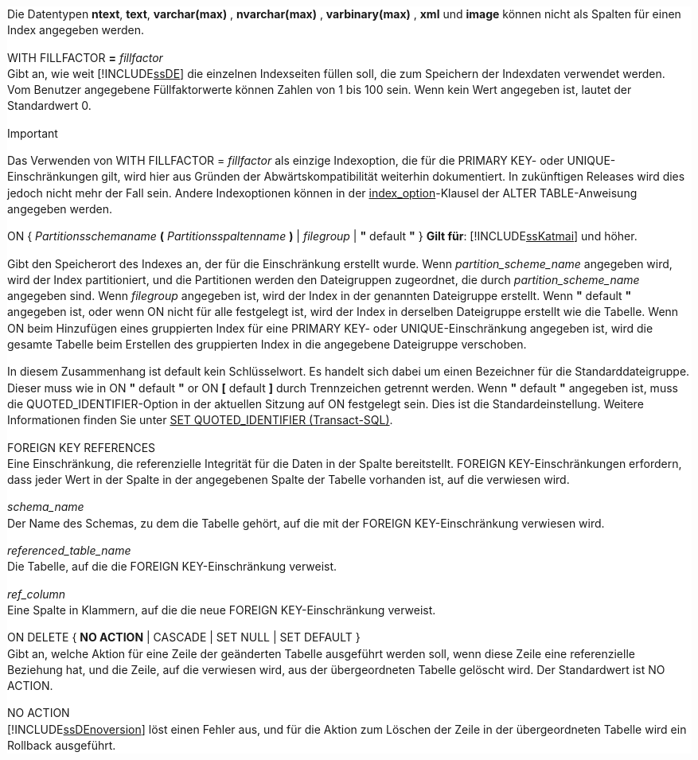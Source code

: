  Die Datentypen **ntext**, **text**, **varchar(max)** , **nvarchar(max)** , **varbinary(max)** , **xml** und **image** können nicht als Spalten für einen Index angegeben werden.  
  
 WITH FILLFACTOR **=** _fillfactor_  
 Gibt an, wie weit [!INCLUDE[ssDE](../../includes/ssde-md.md)] die einzelnen Indexseiten füllen soll, die zum Speichern der Indexdaten verwendet werden. Vom Benutzer angegebene Füllfaktorwerte können Zahlen von 1 bis 100 sein. Wenn kein Wert angegeben ist, lautet der Standardwert 0.  
  
> [!IMPORTANT]  
>  Das Verwenden von WITH FILLFACTOR = *fillfactor* als einzige Indexoption, die für die PRIMARY KEY- oder UNIQUE-Einschränkungen gilt, wird hier aus Gründen der Abwärtskompatibilität weiterhin dokumentiert. In zukünftigen Releases wird dies jedoch nicht mehr der Fall sein. Andere Indexoptionen können in der [index_option](../../t-sql/statements/alter-table-index-option-transact-sql.md)-Klausel der ALTER TABLE-Anweisung angegeben werden.  
  
 ON { _Partitionsschemaname_ **(** _Partitionsspaltenname_ **)**  | *filegroup* |  **"** default **"** } **Gilt für**: [!INCLUDE[ssKatmai](../../includes/sskatmai-md.md)] und höher.  
  
 Gibt den Speicherort des Indexes an, der für die Einschränkung erstellt wurde. Wenn *partition_scheme_name* angegeben wird, wird der Index partitioniert, und die Partitionen werden den Dateigruppen zugeordnet, die durch *partition_scheme_name* angegeben sind. Wenn *filegroup* angegeben ist, wird der Index in der genannten Dateigruppe erstellt. Wenn **"** default **"** angegeben ist, oder wenn ON nicht für alle festgelegt ist, wird der Index in derselben Dateigruppe erstellt wie die Tabelle. Wenn ON beim Hinzufügen eines gruppierten Index für eine PRIMARY KEY- oder UNIQUE-Einschränkung angegeben ist, wird die gesamte Tabelle beim Erstellen des gruppierten Index in die angegebene Dateigruppe verschoben.  
  
 In diesem Zusammenhang ist default kein Schlüsselwort. Es handelt sich dabei um einen Bezeichner für die Standarddateigruppe. Dieser muss wie in ON **"** default **"** or ON **[** default **]** durch Trennzeichen getrennt werden. Wenn **"** default **"** angegeben ist, muss die QUOTED_IDENTIFIER-Option in der aktuellen Sitzung auf ON festgelegt sein. Dies ist die Standardeinstellung. Weitere Informationen finden Sie unter [SET QUOTED_IDENTIFIER &#40;Transact-SQL&#41;](../../t-sql/statements/set-quoted-identifier-transact-sql.md).  
  
 FOREIGN KEY REFERENCES  
 Eine Einschränkung, die referenzielle Integrität für die Daten in der Spalte bereitstellt. FOREIGN KEY-Einschränkungen erfordern, dass jeder Wert in der Spalte in der angegebenen Spalte der Tabelle vorhanden ist, auf die verwiesen wird.  
  
 *schema_name*  
 Der Name des Schemas, zu dem die Tabelle gehört, auf die mit der FOREIGN KEY-Einschränkung verwiesen wird.  
  
 *referenced_table_name*  
 Die Tabelle, auf die die FOREIGN KEY-Einschränkung verweist.  
  
 *ref_column*  
 Eine Spalte in Klammern, auf die die neue FOREIGN KEY-Einschränkung verweist.  
  
 ON DELETE { **NO ACTION** | CASCADE | SET NULL | SET DEFAULT }  
 Gibt an, welche Aktion für eine Zeile der geänderten Tabelle ausgeführt werden soll, wenn diese Zeile eine referenzielle Beziehung hat, und die Zeile, auf die verwiesen wird, aus der übergeordneten Tabelle gelöscht wird. Der Standardwert ist NO ACTION.  
  
 NO ACTION  
 [!INCLUDE[ssDEnoversion](../../includes/ssdenoversion-md.md)] löst einen Fehler aus, und für die Aktion zum Löschen der Zeile in der übergeordneten Tabelle wird ein Rollback ausgeführt.  
  